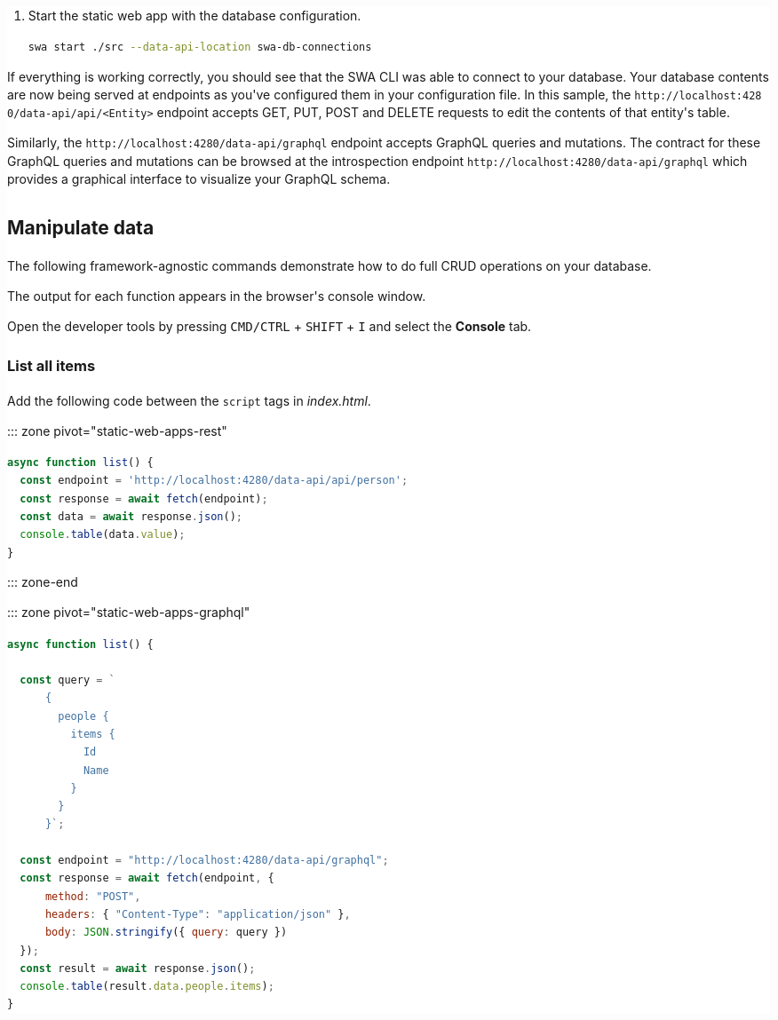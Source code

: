 1. Start the static web app with the database configuration.

    ```bash
    swa start ./src --data-api-location swa-db-connections
    ```

If everything is working correctly, you should see that the SWA CLI was able to connect to your database. Your database contents are now being served at endpoints as you've configured them in your configuration file. In this sample, the `http://localhost:4280/data-api/api/<Entity>` endpoint accepts GET, PUT, POST and DELETE requests to edit the contents of that entity's table. 

Similarly, the `http://localhost:4280/data-api/graphql` endpoint accepts GraphQL queries and mutations. The contract for these GraphQL queries and mutations can be browsed at the introspection endpoint `http://localhost:4280/data-api/graphql` which provides a graphical interface to visualize your GraphQL schema.

## Manipulate data

The following framework-agnostic commands demonstrate how to do full CRUD operations on your database.

The output for each function appears in the browser's console window.

Open the developer tools by pressing <kbd>CMD/CTRL</kbd> + <kbd>SHIFT</kbd> + <kbd>I</kbd> and select the **Console** tab.

### List all items

Add the following code between the `script` tags in *index.html*.

::: zone pivot="static-web-apps-rest"

```javascript
async function list() {
  const endpoint = 'http://localhost:4280/data-api/api/person';
  const response = await fetch(endpoint);
  const data = await response.json();
  console.table(data.value);
}
```

::: zone-end

::: zone pivot="static-web-apps-graphql"

```javascript
async function list() {

  const query = `
      {
        people {
          items {
            Id
            Name
          }
        }
      }`;
      
  const endpoint = "http://localhost:4280/data-api/graphql";
  const response = await fetch(endpoint, {
      method: "POST",
      headers: { "Content-Type": "application/json" },
      body: JSON.stringify({ query: query })
  });
  const result = await response.json();
  console.table(result.data.people.items);
}
```

